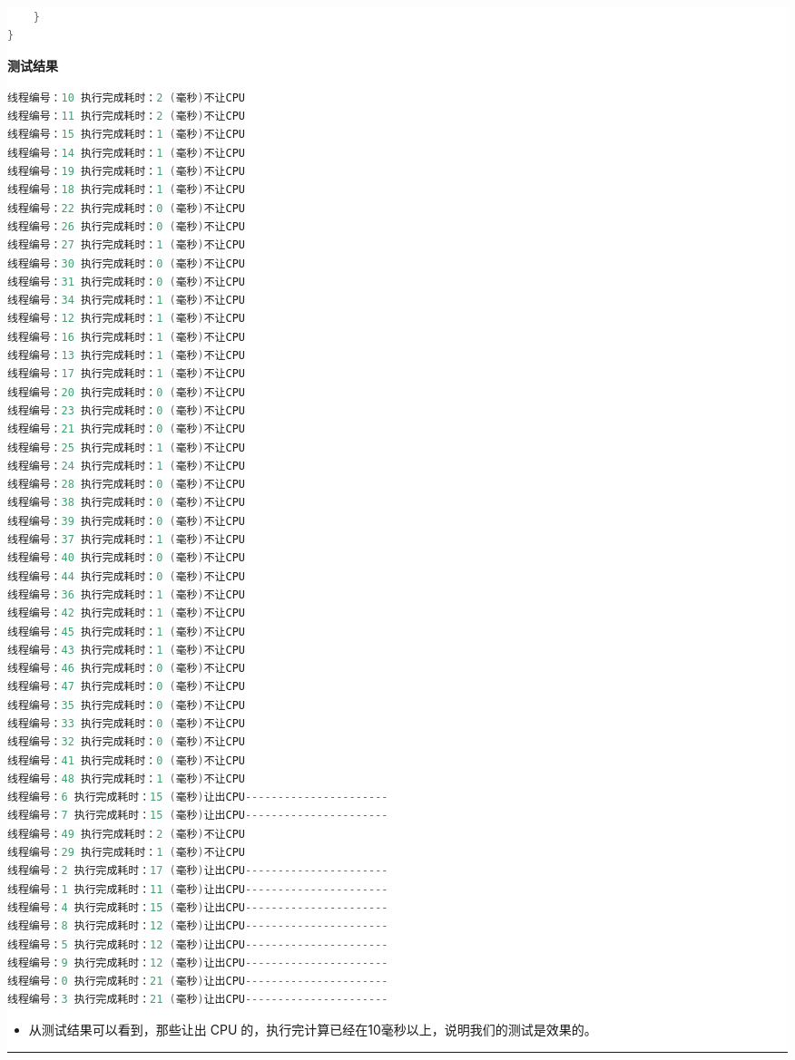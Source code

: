 ```java
    }
}
```
**测试结果**
```java
线程编号：10 执行完成耗时：2 (毫秒)不让CPU
线程编号：11 执行完成耗时：2 (毫秒)不让CPU
线程编号：15 执行完成耗时：1 (毫秒)不让CPU
线程编号：14 执行完成耗时：1 (毫秒)不让CPU
线程编号：19 执行完成耗时：1 (毫秒)不让CPU
线程编号：18 执行完成耗时：1 (毫秒)不让CPU
线程编号：22 执行完成耗时：0 (毫秒)不让CPU
线程编号：26 执行完成耗时：0 (毫秒)不让CPU
线程编号：27 执行完成耗时：1 (毫秒)不让CPU
线程编号：30 执行完成耗时：0 (毫秒)不让CPU
线程编号：31 执行完成耗时：0 (毫秒)不让CPU
线程编号：34 执行完成耗时：1 (毫秒)不让CPU
线程编号：12 执行完成耗时：1 (毫秒)不让CPU
线程编号：16 执行完成耗时：1 (毫秒)不让CPU
线程编号：13 执行完成耗时：1 (毫秒)不让CPU
线程编号：17 执行完成耗时：1 (毫秒)不让CPU
线程编号：20 执行完成耗时：0 (毫秒)不让CPU
线程编号：23 执行完成耗时：0 (毫秒)不让CPU
线程编号：21 执行完成耗时：0 (毫秒)不让CPU
线程编号：25 执行完成耗时：1 (毫秒)不让CPU
线程编号：24 执行完成耗时：1 (毫秒)不让CPU
线程编号：28 执行完成耗时：0 (毫秒)不让CPU
线程编号：38 执行完成耗时：0 (毫秒)不让CPU
线程编号：39 执行完成耗时：0 (毫秒)不让CPU
线程编号：37 执行完成耗时：1 (毫秒)不让CPU
线程编号：40 执行完成耗时：0 (毫秒)不让CPU
线程编号：44 执行完成耗时：0 (毫秒)不让CPU
线程编号：36 执行完成耗时：1 (毫秒)不让CPU
线程编号：42 执行完成耗时：1 (毫秒)不让CPU
线程编号：45 执行完成耗时：1 (毫秒)不让CPU
线程编号：43 执行完成耗时：1 (毫秒)不让CPU
线程编号：46 执行完成耗时：0 (毫秒)不让CPU
线程编号：47 执行完成耗时：0 (毫秒)不让CPU
线程编号：35 执行完成耗时：0 (毫秒)不让CPU
线程编号：33 执行完成耗时：0 (毫秒)不让CPU
线程编号：32 执行完成耗时：0 (毫秒)不让CPU
线程编号：41 执行完成耗时：0 (毫秒)不让CPU
线程编号：48 执行完成耗时：1 (毫秒)不让CPU
线程编号：6 执行完成耗时：15 (毫秒)让出CPU----------------------
线程编号：7 执行完成耗时：15 (毫秒)让出CPU----------------------
线程编号：49 执行完成耗时：2 (毫秒)不让CPU
线程编号：29 执行完成耗时：1 (毫秒)不让CPU
线程编号：2 执行完成耗时：17 (毫秒)让出CPU----------------------
线程编号：1 执行完成耗时：11 (毫秒)让出CPU----------------------
线程编号：4 执行完成耗时：15 (毫秒)让出CPU----------------------
线程编号：8 执行完成耗时：12 (毫秒)让出CPU----------------------
线程编号：5 执行完成耗时：12 (毫秒)让出CPU----------------------
线程编号：9 执行完成耗时：12 (毫秒)让出CPU----------------------
线程编号：0 执行完成耗时：21 (毫秒)让出CPU----------------------
线程编号：3 执行完成耗时：21 (毫秒)让出CPU----------------------
```
* 从测试结果可以看到，那些让出 CPU 的，执行完计算已经在10毫秒以上，说明我们的测试是效果的。

---